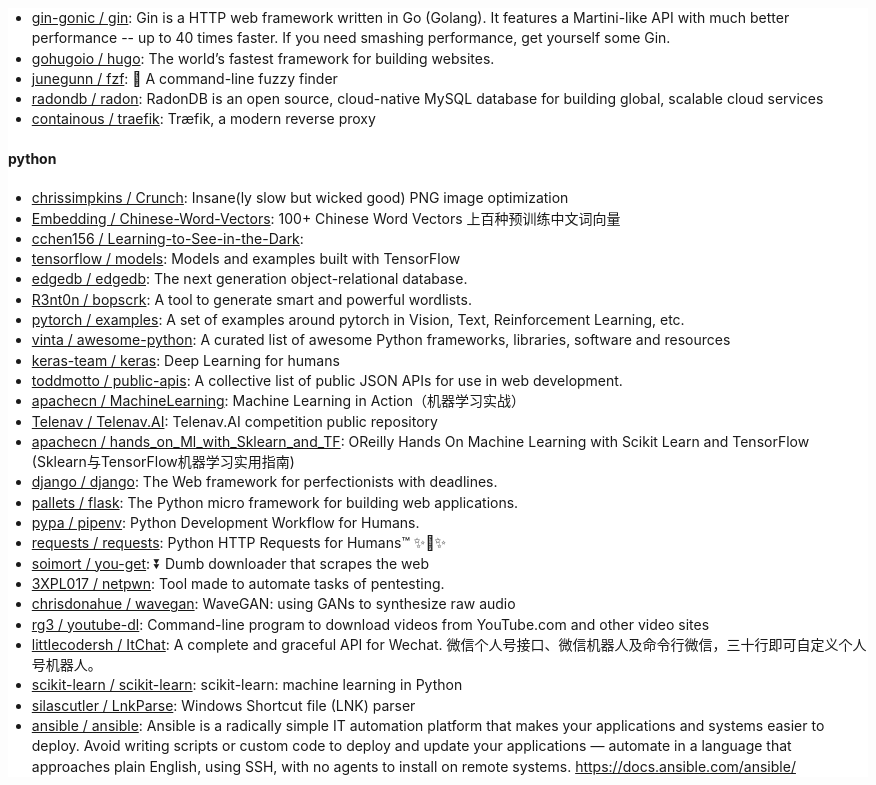 * [gin-gonic / gin](https://github.com/gin-gonic/gin):  Gin is a HTTP web framework written in Go (Golang). It features a Martini-like API with much better performance -- up to 40 times faster. If you need smashing performance, get yourself some Gin.
* [gohugoio / hugo](https://github.com/gohugoio/hugo):  The world’s fastest framework for building websites.
* [junegunn / fzf](https://github.com/junegunn/fzf):  🌸 A command-line fuzzy finder
* [radondb / radon](https://github.com/radondb/radon):  RadonDB is an open source, cloud-native MySQL database for building global, scalable cloud services
* [containous / traefik](https://github.com/containous/traefik):  Træfik, a modern reverse proxy

#### python

* [chrissimpkins / Crunch](https://github.com/chrissimpkins/Crunch):  Insane(ly slow but wicked good) PNG image optimization
* [Embedding / Chinese-Word-Vectors](https://github.com/Embedding/Chinese-Word-Vectors):  100+ Chinese Word Vectors 上百种预训练中文词向量
* [cchen156 / Learning-to-See-in-the-Dark](https://github.com/cchen156/Learning-to-See-in-the-Dark):  
* [tensorflow / models](https://github.com/tensorflow/models):  Models and examples built with TensorFlow
* [edgedb / edgedb](https://github.com/edgedb/edgedb):  The next generation object-relational database.
* [R3nt0n / bopscrk](https://github.com/R3nt0n/bopscrk):  A tool to generate smart and powerful wordlists.
* [pytorch / examples](https://github.com/pytorch/examples):  A set of examples around pytorch in Vision, Text, Reinforcement Learning, etc.
* [vinta / awesome-python](https://github.com/vinta/awesome-python):  A curated list of awesome Python frameworks, libraries, software and resources
* [keras-team / keras](https://github.com/keras-team/keras):  Deep Learning for humans
* [toddmotto / public-apis](https://github.com/toddmotto/public-apis):  A collective list of public JSON APIs for use in web development.
* [apachecn / MachineLearning](https://github.com/apachecn/MachineLearning):  Machine Learning in Action（机器学习实战）
* [Telenav / Telenav.AI](https://github.com/Telenav/Telenav.AI):  Telenav.AI competition public repository
* [apachecn / hands_on_Ml_with_Sklearn_and_TF](https://github.com/apachecn/hands_on_Ml_with_Sklearn_and_TF):  OReilly Hands On Machine Learning with Scikit Learn and TensorFlow (Sklearn与TensorFlow机器学习实用指南)
* [django / django](https://github.com/django/django):  The Web framework for perfectionists with deadlines.
* [pallets / flask](https://github.com/pallets/flask):  The Python micro framework for building web applications.
* [pypa / pipenv](https://github.com/pypa/pipenv):  Python Development Workflow for Humans.
* [requests / requests](https://github.com/requests/requests):  Python HTTP Requests for Humans™ ✨🍰✨
* [soimort / you-get](https://github.com/soimort/you-get):  ⏬ Dumb downloader that scrapes the web
* [3XPL017 / netpwn](https://github.com/3XPL017/netpwn):  Tool made to automate tasks of pentesting.
* [chrisdonahue / wavegan](https://github.com/chrisdonahue/wavegan):  WaveGAN: using GANs to synthesize raw audio
* [rg3 / youtube-dl](https://github.com/rg3/youtube-dl):  Command-line program to download videos from YouTube.com and other video sites
* [littlecodersh / ItChat](https://github.com/littlecodersh/ItChat):  A complete and graceful API for Wechat. 微信个人号接口、微信机器人及命令行微信，三十行即可自定义个人号机器人。
* [scikit-learn / scikit-learn](https://github.com/scikit-learn/scikit-learn):  scikit-learn: machine learning in Python
* [silascutler / LnkParse](https://github.com/silascutler/LnkParse):  Windows Shortcut file (LNK) parser
* [ansible / ansible](https://github.com/ansible/ansible):  Ansible is a radically simple IT automation platform that makes your applications and systems easier to deploy. Avoid writing scripts or custom code to deploy and update your applications — automate in a language that approaches plain English, using SSH, with no agents to install on remote systems. https://docs.ansible.com/ansible/
